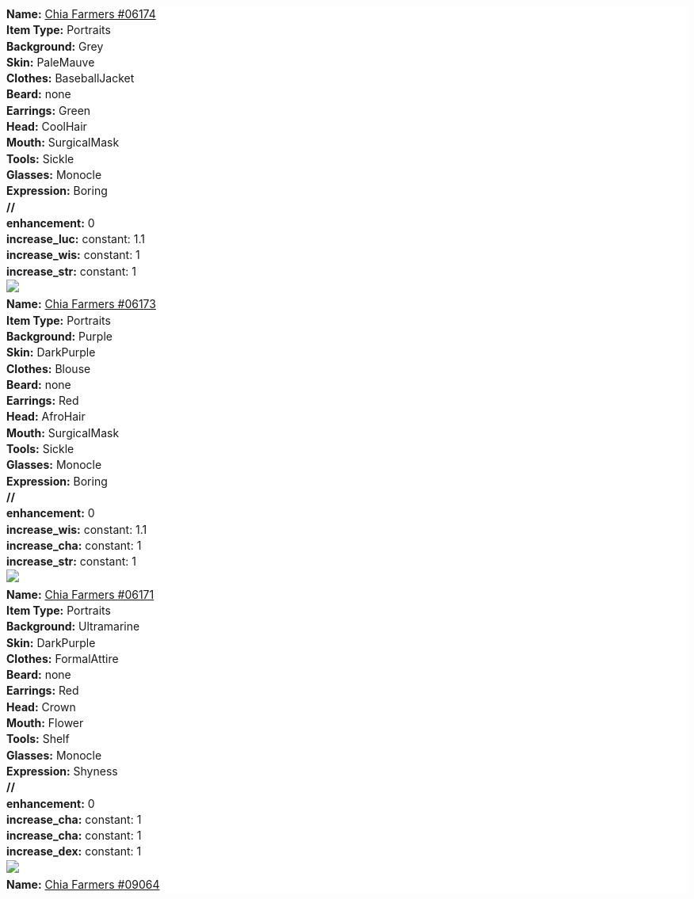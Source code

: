 <div><strong>Name:</strong> <a href="https://mintgarden.io/nfts/nft104ae8mdvt5jqd9pxvzdd60r5fvhx3g2edyupxq0mvygvhwyyj06q9n8knd">Chia Farmers #06174</a></div>
<div><strong>Item Type:</strong> Portraits</div>
<div><strong>Background:</strong> Grey</div>
<div><strong>Skin:</strong> PaleMauve</div>
<div><strong>Clothes:</strong> BaseballJacket</div>
<div><strong>Beard:</strong> none</div>
<div><strong>Earrings:</strong> Green</div>
<div><strong>Head:</strong> CoolHair</div>
<div><strong>Mouth:</strong> SurgicalMask</div>
<div><strong>Tools:</strong> Sickle</div>
<div><strong>Glasses:</strong> Monocle</div>
<div><strong>Expression:</strong> Boring</div>
<div><strong>//</strong></div><div><strong>enhancement:</strong> 0</div>
<div><strong>increase_luc:</strong> constant: 1.1</div>
<div><strong>increase_wis:</strong> constant: 1</div>
<div><strong>increase_str:</strong> constant: 1</div>
</div>
<div class="item_thumbnail">
<a href="https://mintgarden.io/nfts/nft1zjktg2g94mulqj3vx3h8udh98mqvzvk0g3x35npyw462nezn39vqdctl0x"><img loading="lazy" src="https://assets.mainnet.mintgarden.io/thumbnails/4e7412bf075008ee3f33f865b47e300edb1bdd3190339f786aae534e61ee7d2b.webp"></a>
<div><strong>Name:</strong> <a href="https://mintgarden.io/nfts/nft1zjktg2g94mulqj3vx3h8udh98mqvzvk0g3x35npyw462nezn39vqdctl0x">Chia Farmers #06173</a></div>
<div><strong>Item Type:</strong> Portraits</div>
<div><strong>Background:</strong> Purple</div>
<div><strong>Skin:</strong> DarkPurple</div>
<div><strong>Clothes:</strong> Blouse</div>
<div><strong>Beard:</strong> none</div>
<div><strong>Earrings:</strong> Red</div>
<div><strong>Head:</strong> AfroHair</div>
<div><strong>Mouth:</strong> SurgicalMask</div>
<div><strong>Tools:</strong> Sickle</div>
<div><strong>Glasses:</strong> Monocle</div>
<div><strong>Expression:</strong> Boring</div>
<div><strong>//</strong></div><div><strong>enhancement:</strong> 0</div>
<div><strong>increase_wis:</strong> constant: 1.1</div>
<div><strong>increase_cha:</strong> constant: 1</div>
<div><strong>increase_str:</strong> constant: 1</div>
</div>
<div class="item_thumbnail">
<a href="https://mintgarden.io/nfts/nft1gkeemlchpye5vjnk9tl7tj7k6r44kad9xmmg209vfejqdqgkrdwsrkye7f"><img loading="lazy" src="https://assets.mainnet.mintgarden.io/thumbnails/5d5c23f163dc15ba015558d4f31856d30c0a8bc09124b95bd1952e83e426793a.webp"></a>
<div><strong>Name:</strong> <a href="https://mintgarden.io/nfts/nft1gkeemlchpye5vjnk9tl7tj7k6r44kad9xmmg209vfejqdqgkrdwsrkye7f">Chia Farmers #06171</a></div>
<div><strong>Item Type:</strong> Portraits</div>
<div><strong>Background:</strong> Ultramarine</div>
<div><strong>Skin:</strong> DarkPurple</div>
<div><strong>Clothes:</strong> FormalAttire</div>
<div><strong>Beard:</strong> none</div>
<div><strong>Earrings:</strong> Red</div>
<div><strong>Head:</strong> Crown</div>
<div><strong>Mouth:</strong> Flower</div>
<div><strong>Tools:</strong> Shelf</div>
<div><strong>Glasses:</strong> Monocle</div>
<div><strong>Expression:</strong> Shyness</div>
<div><strong>//</strong></div><div><strong>enhancement:</strong> 0</div>
<div><strong>increase_cha:</strong> constant: 1</div>
<div><strong>increase_cha:</strong> constant: 1</div>
<div><strong>increase_dex:</strong> constant: 1</div>
</div>
<div class="item_thumbnail">
<a href="https://mintgarden.io/nfts/nft1jxn44w9j0lke93hc899wtym72ud4sfkvayzz2zsenlu6259ps60s6m9qgu"><img loading="lazy" src="https://assets.mainnet.mintgarden.io/thumbnails/b9aaef83b809ebfdb94fe821c6ae1d74454c8d5ae54b5e47b3ffc466396be4e3.webp"></a>
<div><strong>Name:</strong> <a href="https://mintgarden.io/nfts/nft1jxn44w9j0lke93hc899wtym72ud4sfkvayzz2zsenlu6259ps60s6m9qgu">Chia Farmers #09064</a></div>